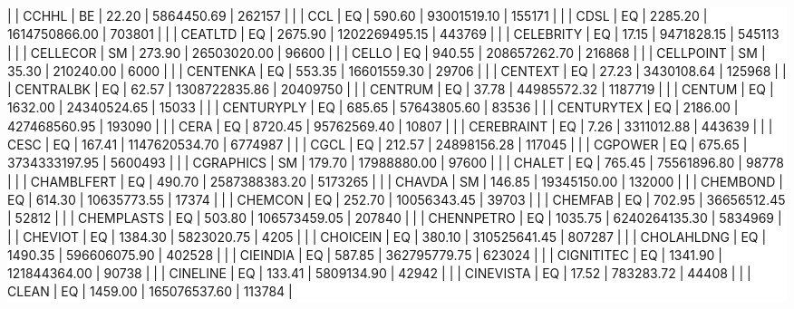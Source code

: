 |  | CCHHL | BE | 22.20 | 5864450.69 | 262157 |
|  | CCL | EQ | 590.60 | 93001519.10 | 155171 |
|  | CDSL | EQ | 2285.20 | 1614750866.00 | 703801 |
|  | CEATLTD | EQ | 2675.90 | 1202269495.15 | 443769 |
|  | CELEBRITY | EQ | 17.15 | 9471828.15 | 545113 |
|  | CELLECOR | SM | 273.90 | 26503020.00 | 96600 |
|  | CELLO | EQ | 940.55 | 208657262.70 | 216868 |
|  | CELLPOINT | SM | 35.30 | 210240.00 | 6000 |
|  | CENTENKA | EQ | 553.35 | 16601559.30 | 29706 |
|  | CENTEXT | EQ | 27.23 | 3430108.64 | 125968 |
|  | CENTRALBK | EQ | 62.57 | 1308722835.86 | 20409750 |
|  | CENTRUM | EQ | 37.78 | 44985572.32 | 1187719 |
|  | CENTUM | EQ | 1632.00 | 24340524.65 | 15033 |
|  | CENTURYPLY | EQ | 685.65 | 57643805.60 | 83536 |
|  | CENTURYTEX | EQ | 2186.00 | 427468560.95 | 193090 |
|  | CERA | EQ | 8720.45 | 95762569.40 | 10807 |
|  | CEREBRAINT | EQ | 7.26 | 3311012.88 | 443639 |
|  | CESC | EQ | 167.41 | 1147620534.70 | 6774987 |
|  | CGCL | EQ | 212.57 | 24898156.28 | 117045 |
|  | CGPOWER | EQ | 675.65 | 3734333197.95 | 5600493 |
|  | CGRAPHICS | SM | 179.70 | 17988880.00 | 97600 |
|  | CHALET | EQ | 765.45 | 75561896.80 | 98778 |
|  | CHAMBLFERT | EQ | 490.70 | 2587388383.20 | 5173265 |
|  | CHAVDA | SM | 146.85 | 19345150.00 | 132000 |
|  | CHEMBOND | EQ | 614.30 | 10635773.55 | 17374 |
|  | CHEMCON | EQ | 252.70 | 10056343.45 | 39703 |
|  | CHEMFAB | EQ | 702.95 | 36656512.45 | 52812 |
|  | CHEMPLASTS | EQ | 503.80 | 106573459.05 | 207840 |
|  | CHENNPETRO | EQ | 1035.75 | 6240264135.30 | 5834969 |
|  | CHEVIOT | EQ | 1384.30 | 5823020.75 | 4205 |
|  | CHOICEIN | EQ | 380.10 | 310525641.45 | 807287 |
|  | CHOLAHLDNG | EQ | 1490.35 | 596606075.90 | 402528 |
|  | CIEINDIA | EQ | 587.85 | 362795779.75 | 623024 |
|  | CIGNITITEC | EQ | 1341.90 | 121844364.00 | 90738 |
|  | CINELINE | EQ | 133.41 | 5809134.90 | 42942 |
|  | CINEVISTA | EQ | 17.52 | 783283.72 | 44408 |
|  | CLEAN | EQ | 1459.00 | 165076537.60 | 113784 |